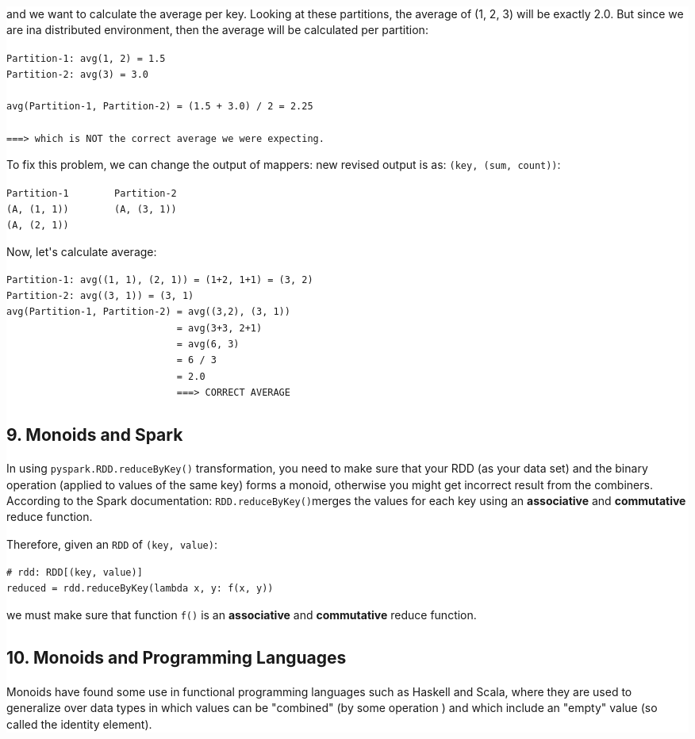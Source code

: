 and we want to calculate the average per key. Looking at
these partitions, the average of (1, 2, 3) will be exactly 2.0.
But since we are ina distributed environment, then the average will
be calculated per partition:

	Partition-1: avg(1, 2) = 1.5
	Partition-2: avg(3) = 3.0
	
	avg(Partition-1, Partition-2) = (1.5 + 3.0) / 2 = 2.25
	
	===> which is NOT the correct average we were expecting.
	
To fix this problem, we can change the output of mappers:
new revised output is as: `(key, (sum, count))`:

	Partition-1        Partition-2
	(A, (1, 1))        (A, (3, 1))
	(A, (2, 1))


Now, let's calculate average:

	Partition-1: avg((1, 1), (2, 1)) = (1+2, 1+1) = (3, 2)
	Partition-2: avg((3, 1)) = (3, 1)
	avg(Partition-1, Partition-2) = avg((3,2), (3, 1)) 
	                              = avg(3+3, 2+1)
	                              = avg(6, 3)
	                              = 6 / 3
	                              = 2.0
	                              ===> CORRECT AVERAGE
	
## 9. Monoids and Spark
In using `pyspark.RDD.reduceByKey()` transformation, 
you need to make sure that your RDD  (as your data set)
and the binary operation (applied to values of the same key)
forms a monoid, otherwise you might get incorrect result
from the combiners. According to the Spark documentation:
`RDD.reduceByKey()`merges the values for each key using an 
**associative** and **commutative** reduce function.

Therefore, given an `RDD` of  `(key, value)`:

	# rdd: RDD[(key, value)]
	reduced = rdd.reduceByKey(lambda x, y: f(x, y))
	
we must make sure that function `f()` is
an **associative** and **commutative** reduce function.

## 10. Monoids and Programming Languages

Monoids have found some use in functional programming 
languages such as Haskell and Scala, where they are 
used to generalize over data types in which values can 
be "combined" (by some operation ) and which include an 
"empty" value (so called the identity element).
